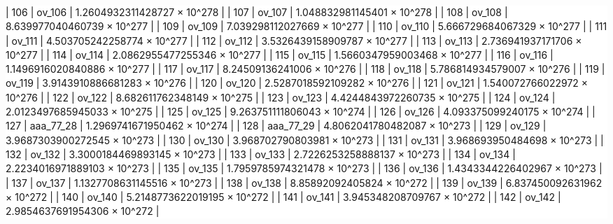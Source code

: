 | 106 | ov_106 | 1.2604932311428727 × 10^278 |
| 107 | ov_107 | 1.048832981145401 × 10^278 |
| 108 | ov_108 | 8.639977040460739 × 10^277 |
| 109 | ov_109 | 7.039298112027669 × 10^277 |
| 110 | ov_110 | 5.666729684067329 × 10^277 |
| 111 | ov_111 | 4.503705242258774 × 10^277 |
| 112 | ov_112 | 3.5326439158909787 × 10^277 |
| 113 | ov_113 | 2.736941937171706 × 10^277 |
| 114 | ov_114 | 2.0862955477255346 × 10^277 |
| 115 | ov_115 | 1.5660347959003468 × 10^277 |
| 116 | ov_116 | 1.1496916020840886 × 10^277 |
| 117 | ov_117 | 8.24509136241006 × 10^276 |
| 118 | ov_118 | 5.786814934579007 × 10^276 |
| 119 | ov_119 | 3.9143910886681283 × 10^276 |
| 120 | ov_120 | 2.5287018592109282 × 10^276 |
| 121 | ov_121 | 1.540072766022972 × 10^276 |
| 122 | ov_122 | 8.682611762348149 × 10^275 |
| 123 | ov_123 | 4.4244843972260735 × 10^275 |
| 124 | ov_124 | 2.0123497685945033 × 10^275 |
| 125 | ov_125 | 9.263751111806043 × 10^274 |
| 126 | ov_126 | 4.093375099240175 × 10^274 |
| 127 | aaa_77_28 | 1.2969741671950462 × 10^274 |
| 128 | aaa_77_29 | 4.8062041780482087 × 10^273 |
| 129 | ov_129 | 3.9687303900272545 × 10^273 |
| 130 | ov_130 | 3.968702790803981 × 10^273 |
| 131 | ov_131 | 3.968693950484698 × 10^273 |
| 132 | ov_132 | 3.3000184469893145 × 10^273 |
| 133 | ov_133 | 2.7226253258888137 × 10^273 |
| 134 | ov_134 | 2.2234016971889103 × 10^273 |
| 135 | ov_135 | 1.7959785974321478 × 10^273 |
| 136 | ov_136 | 1.4343344226402967 × 10^273 |
| 137 | ov_137 | 1.1327708631145516 × 10^273 |
| 138 | ov_138 | 8.85892092405824 × 10^272 |
| 139 | ov_139 | 6.837450092631962 × 10^272 |
| 140 | ov_140 | 5.2148773622019195 × 10^272 |
| 141 | ov_141 | 3.945348208709767 × 10^272 |
| 142 | ov_142 | 2.9854637691954306 × 10^272 |